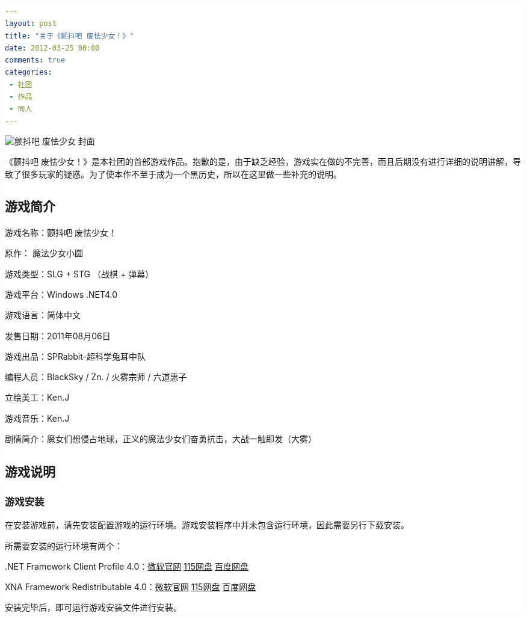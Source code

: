 ```yaml
---
layout: post
title: "关于《颤抖吧 废怯少女！》"
date: 2012-03-25 00:00
comments: true
categories:
 - 社团
 - 作品
 - 同人
---
```


<img src="{{ root_url }}/images/spg01_cover.jpg" alt="颤抖吧 废怯少女 封面"/>

《颤抖吧 废怯少女！》是本社团的首部游戏作品。抱歉的是，由于缺乏经验，游戏实在做的不完善，而且后期没有进行详细的说明讲解，导致了很多玩家的疑惑。为了使本作不至于成为一个黑历史，所以在这里做一些补充的说明。

<h2>游戏简介</h2>
游戏名称：颤抖吧 废怯少女！

原作：    魔法少女小圆

游戏类型：SLG + STG （战棋 + 弹幕）

游戏平台：Windows .NET4.0

游戏语言：简体中文

发售日期：2011年08月06日

游戏出品：SPRabbit-超科学兔耳中队

编程人员：BlackSky / Zn. / 火雾宗师 / 六道惠子

立绘美工：Ken.J

游戏音乐：Ken.J

剧情简介：魔女们想侵占地球，正义的魔法少女们奋勇抗击，大战一触即发（大雾）



<h2>游戏说明</h2>

<h3>游戏安装</h3>

在安装游戏前，请先安装配置游戏的运行环境。游戏安装程序中并未包含运行环境，因此需要另行下载安装。

所需要安装的运行环境有两个：

.NET Framework Client Profile 4.0：<a href="http://www.microsoft.com/download/en/details.aspx?displaylang=en&id=24872">微软官网</a> <a href="http://u.115.com/file/e6y5tehl#">115网盘</a> <a href="http://pan.baidu.com/share/link?shareid=143702&uk=872546290&third=0">百度网盘</a>

XNA Framework Redistributable 4.0：<a href="http://www.microsoft.com/download/en/details.aspx?id=20914">微软官网</a> <a href="http://u.115.com/file/dn61mbgg#">115网盘</a> <a href="http://pan.baidu.com/share/link?shareid=143703&uk=872546290&third=0">百度网盘</a>

安装完毕后，即可运行游戏安装文件进行安装。

